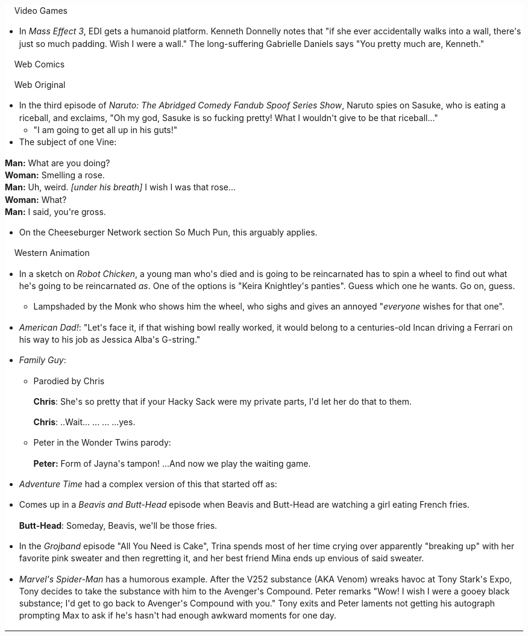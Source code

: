     Video Games 

-   In _Mass Effect 3_, EDI gets a humanoid platform. Kenneth Donnelly notes that "if she ever accidentally walks into a wall, there's just so much padding. Wish I were a wall." The long-suffering Gabrielle Daniels says "You pretty much are, Kenneth."

    Web Comics 

    Web Original 

-   In the third episode of _Naruto: The Abridged Comedy Fandub Spoof Series Show_, Naruto spies on Sasuke, who is eating a riceball, and exclaims, "Oh my god, Sasuke is so fucking pretty! What I wouldn't give to be that riceball..."
    -   "I am going to get all up in his guts!"
-   The subject of one Vine:

**Man:** What are you doing?  
**Woman:** Smelling a rose.  
**Man:** Uh, weird. _\[under his breath\]_ I wish I was that rose...  
**Woman:** What?  
**Man:** I said, you're gross.

-   On the Cheeseburger Network section So Much Pun, this arguably applies.

    Western Animation 

-   In a sketch on _Robot Chicken_, a young man who's died and is going to be reincarnated has to spin a wheel to find out what he's going to be reincarnated _as_. One of the options is "Keira Knightley's panties". Guess which one he wants. Go on, guess.
    -   Lampshaded by the Monk who shows him the wheel, who sighs and gives an annoyed "_everyone_ wishes for that one".
-   _American Dad!_: "Let's face it, if that wishing bowl really worked, it would belong to a centuries-old Incan driving a Ferrari on his way to his job as Jessica Alba's G-string."
-   _Family Guy_:
    -   Parodied by Chris
        
        **Chris**: She's so pretty that if your Hacky Sack were my private parts, I'd let her do that to them.
        
        **Chris**: ..Wait... ... ... ...yes.
        
    -   Peter in the Wonder Twins parody:
        
        **Peter:** Form of Jayna's tampon! ...And now we play the waiting game.
        
-   _Adventure Time_ had a complex version of this that started off as:
-   Comes up in a _Beavis and Butt-Head_ episode when Beavis and Butt-Head are watching a girl eating French fries.
    
    **Butt-Head**: Someday, Beavis, we'll be those fries.
    
-   In the _Grojband_ episode "All You Need is Cake", Trina spends most of her time crying over apparently "breaking up" with her favorite pink sweater and then regretting it, and her best friend Mina ends up envious of said sweater.
-   _Marvel's Spider-Man_ has a humorous example. After the V252 substance (AKA Venom) wreaks havoc at Tony Stark's Expo, Tony decides to take the substance with him to the Avenger's Compound. Peter remarks "Wow! I wish I were a gooey black substance; I'd get to go back to Avenger's Compound with you." Tony exits and Peter laments not getting his autograph prompting Max to ask if he's hasn't had enough awkward moments for one day.

___
